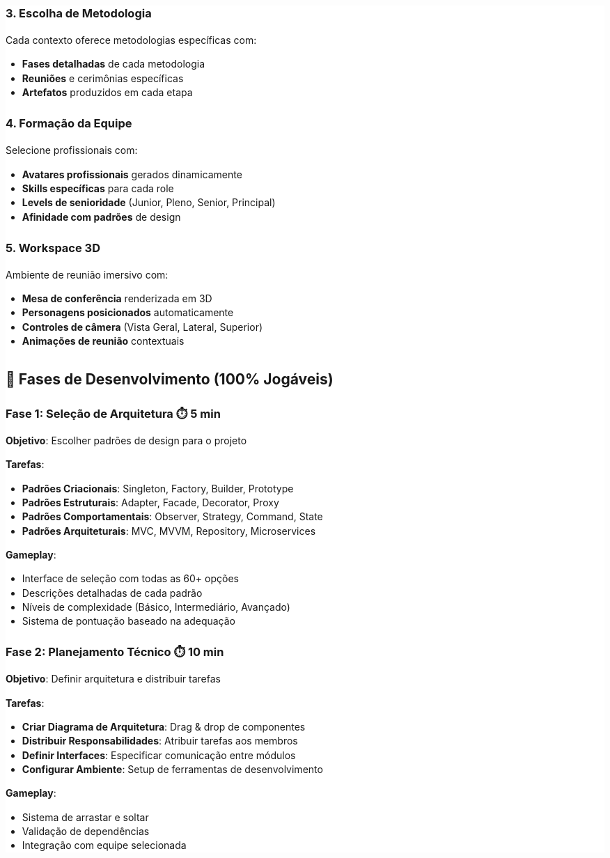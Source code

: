 ### 3. **Escolha de Metodologia**
Cada contexto oferece metodologias específicas com:
- **Fases detalhadas** de cada metodologia
- **Reuniões** e cerimônias específicas
- **Artefatos** produzidos em cada etapa

### 4. **Formação da Equipe**
Selecione profissionais com:
- **Avatares profissionais** gerados dinamicamente
- **Skills específicas** para cada role
- **Levels de senioridade** (Junior, Pleno, Senior, Principal)
- **Afinidade com padrões** de design

### 5. **Workspace 3D**
Ambiente de reunião imersivo com:
- **Mesa de conferência** renderizada em 3D
- **Personagens posicionados** automaticamente
- **Controles de câmera** (Vista Geral, Lateral, Superior)
- **Animações de reunião** contextuais

## 🎯 Fases de Desenvolvimento (100% Jogáveis)

### **Fase 1: Seleção de Arquitetura** ⏱️ 5 min
**Objetivo**: Escolher padrões de design para o projeto

**Tarefas**:
- **Padrões Criacionais**: Singleton, Factory, Builder, Prototype
- **Padrões Estruturais**: Adapter, Facade, Decorator, Proxy
- **Padrões Comportamentais**: Observer, Strategy, Command, State
- **Padrões Arquiteturais**: MVC, MVVM, Repository, Microservices

**Gameplay**:
- Interface de seleção com todas as 60+ opções
- Descrições detalhadas de cada padrão
- Níveis de complexidade (Básico, Intermediário, Avançado)
- Sistema de pontuação baseado na adequação

### **Fase 2: Planejamento Técnico** ⏱️ 10 min
**Objetivo**: Definir arquitetura e distribuir tarefas

**Tarefas**:
- **Criar Diagrama de Arquitetura**: Drag & drop de componentes
- **Distribuir Responsabilidades**: Atribuir tarefas aos membros
- **Definir Interfaces**: Especificar comunicação entre módulos
- **Configurar Ambiente**: Setup de ferramentas de desenvolvimento

**Gameplay**:
- Sistema de arrastar e soltar
- Validação de dependências
- Integração com equipe selecionada
